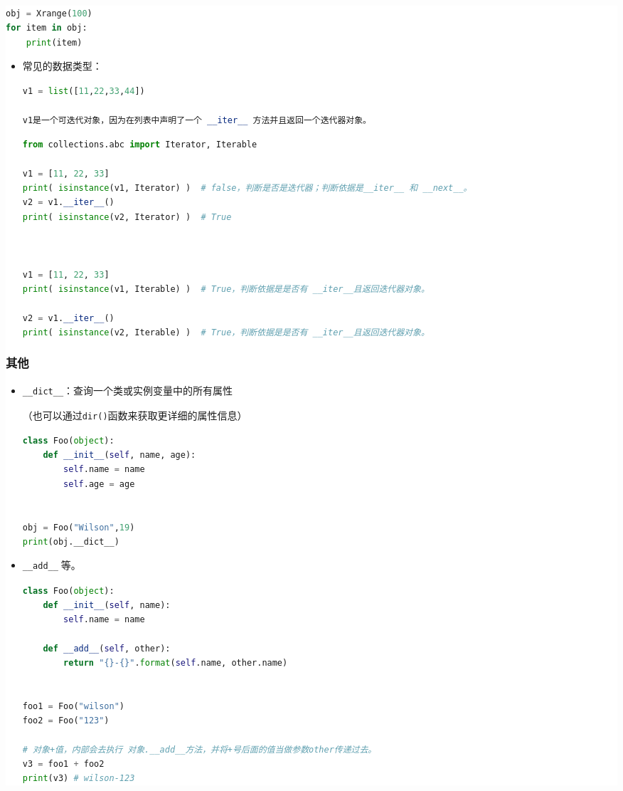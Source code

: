   ```python
  obj = Xrange(100)
  for item in obj:
      print(item)
  ```

- 常见的数据类型：

  ```python
  v1 = list([11,22,33,44])
  
  v1是一个可迭代对象，因为在列表中声明了一个 __iter__ 方法并且返回一个迭代器对象。
  ```

  ```python
  from collections.abc import Iterator, Iterable
  
  v1 = [11, 22, 33]
  print( isinstance(v1, Iterator) )  # false，判断是否是迭代器；判断依据是__iter__ 和 __next__。
  v2 = v1.__iter__()
  print( isinstance(v2, Iterator) )  # True
  
  
  
  v1 = [11, 22, 33]
  print( isinstance(v1, Iterable) )  # True，判断依据是是否有 __iter__且返回迭代器对象。
  
  v2 = v1.__iter__()
  print( isinstance(v2, Iterable) )  # True，判断依据是是否有 __iter__且返回迭代器对象。
  ```

### 其他

- `__dict__`：查询一个类或实例变量中的所有属性

  （也可以通过`dir()`函数来获取更详细的属性信息）

  ```python
  class Foo(object):
      def __init__(self, name, age):
          self.name = name
          self.age = age
  
  
  obj = Foo("Wilson",19)
  print(obj.__dict__)
  ```

- `__add__` 等。

  ```python
  class Foo(object):
      def __init__(self, name):
          self.name = name
  
      def __add__(self, other):
          return "{}-{}".format(self.name, other.name)
  
  
  foo1 = Foo("wilson")
  foo2 = Foo("123")
  
  # 对象+值，内部会去执行 对象.__add__方法，并将+号后面的值当做参数other传递过去。
  v3 = foo1 + foo2
  print(v3)	# wilson-123
  ```

  
